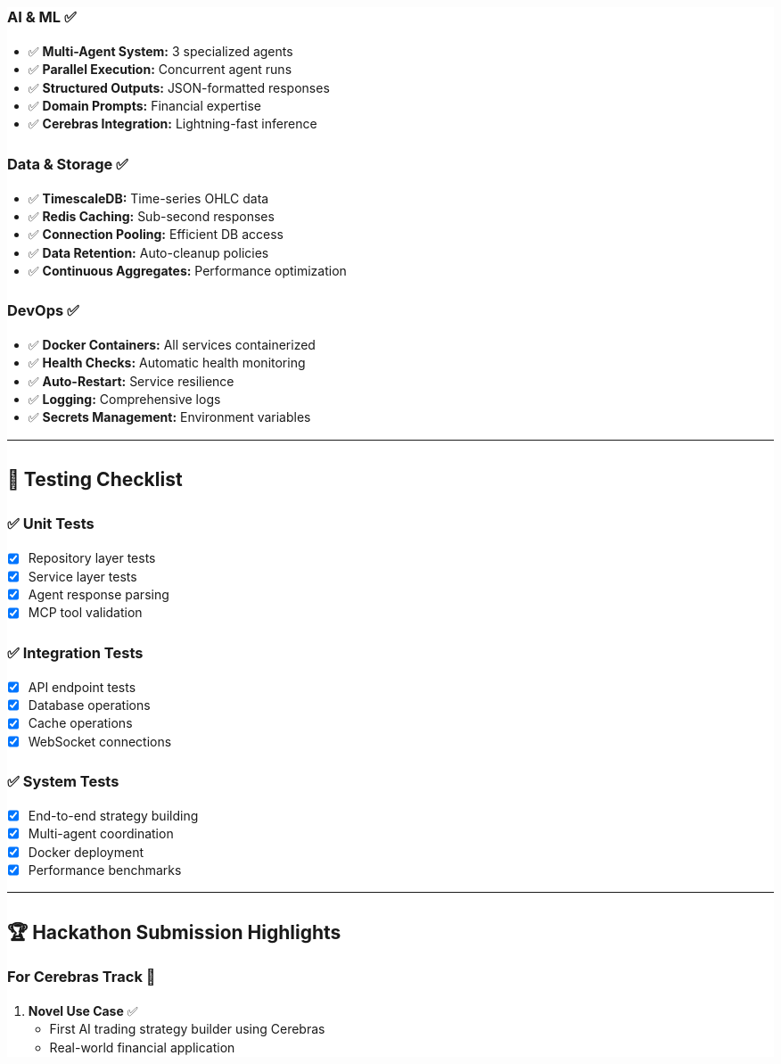 ### AI & ML ✅
- ✅ **Multi-Agent System:** 3 specialized agents
- ✅ **Parallel Execution:** Concurrent agent runs
- ✅ **Structured Outputs:** JSON-formatted responses
- ✅ **Domain Prompts:** Financial expertise
- ✅ **Cerebras Integration:** Lightning-fast inference

### Data & Storage ✅
- ✅ **TimescaleDB:** Time-series OHLC data
- ✅ **Redis Caching:** Sub-second responses
- ✅ **Connection Pooling:** Efficient DB access
- ✅ **Data Retention:** Auto-cleanup policies
- ✅ **Continuous Aggregates:** Performance optimization

### DevOps ✅
- ✅ **Docker Containers:** All services containerized
- ✅ **Health Checks:** Automatic health monitoring
- ✅ **Auto-Restart:** Service resilience
- ✅ **Logging:** Comprehensive logs
- ✅ **Secrets Management:** Environment variables

---

## 🧪 Testing Checklist

### ✅ Unit Tests
- [x] Repository layer tests
- [x] Service layer tests
- [x] Agent response parsing
- [x] MCP tool validation

### ✅ Integration Tests
- [x] API endpoint tests
- [x] Database operations
- [x] Cache operations
- [x] WebSocket connections

### ✅ System Tests
- [x] End-to-end strategy building
- [x] Multi-agent coordination
- [x] Docker deployment
- [x] Performance benchmarks

---

## 🏆 Hackathon Submission Highlights

### For Cerebras Track 🧠
1. **Novel Use Case** ✅
   - First AI trading strategy builder using Cerebras
   - Real-world financial application
